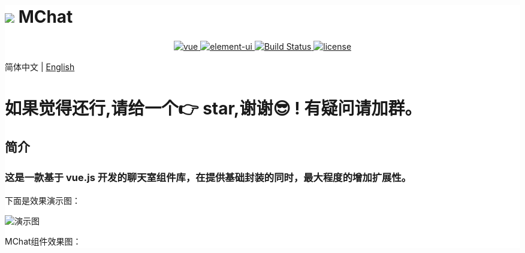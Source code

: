 <p align="center">
 <h1> <img width="45px" src="https://img-blog.csdnimg.cn/20181109170115221.jpg">
MChat</h1>

</p>

<p align="center">  
  <a href="https://github.com/vuejs/vue">
    <img src="https://img.shields.io/badge/vue-2.5.10-brightgreen.svg" alt="vue">
  </a>
  <a href="https://github.com/ElemeFE/element">
    <img src="https://img.shields.io/badge/element--ui-2.3.2-brightgreen.svg" alt="element-ui">
  </a>
  <a href="https://travis-ci.org/PanJiaChen/vue-element-admin" rel="nofollow">
    <img src="https://travis-ci.org/PanJiaChen/vue-element-admin.svg?branch=master" alt="Build Status">
  </a>
  
  <a href="https://github.com/18106960985/meteor-curator-admin/blob/master/LICENSE">
    <img src="https://img.shields.io/github/license/mashape/apistatus.svg" alt="license">
  </a>
</p>

简体中文 | [English](README.en.md)

# 如果觉得还行,请给一个👉 star,谢谢😎 ! 有疑问请加群。

## 简介 

### 这是一款基于 vue.js 开发的聊天室组件库，在提供基础封装的同时，最大程度的增加扩展性。

下面是效果演示图：

![演示图](/doc/img/vue_mchat_demo.gif)

MChat组件效果图：
